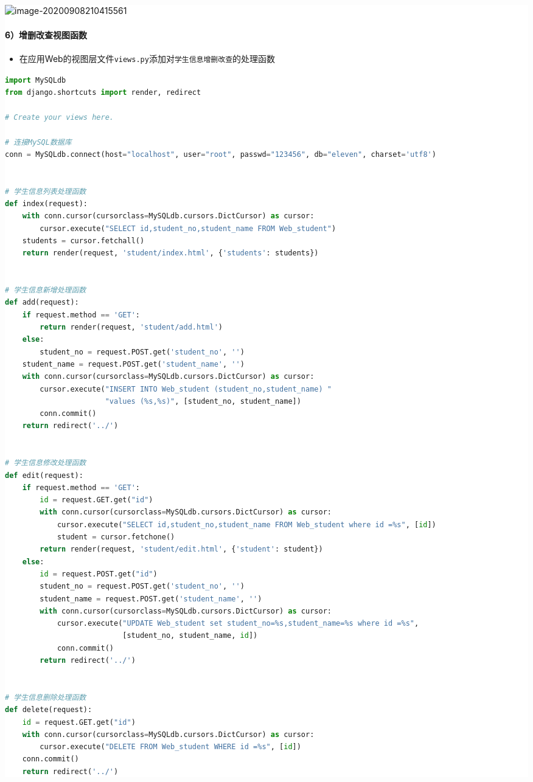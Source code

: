 ![image-20200908210415561](asserts/image-20200908210415561.png)

#### 6）增删改查视图函数

- 在应用Web的视图层文件`views.py`添加对`学生信息增删改查`的处理函数

```python
import MySQLdb
from django.shortcuts import render, redirect

# Create your views here.

# 连接MySQL数据库
conn = MySQLdb.connect(host="localhost", user="root", passwd="123456", db="eleven", charset='utf8')


# 学生信息列表处理函数
def index(request):
    with conn.cursor(cursorclass=MySQLdb.cursors.DictCursor) as cursor:
        cursor.execute("SELECT id,student_no,student_name FROM Web_student")
    students = cursor.fetchall()
    return render(request, 'student/index.html', {'students': students})


# 学生信息新增处理函数
def add(request):
    if request.method == 'GET':
        return render(request, 'student/add.html')
    else:
        student_no = request.POST.get('student_no', '')
    student_name = request.POST.get('student_name', '')
    with conn.cursor(cursorclass=MySQLdb.cursors.DictCursor) as cursor:
        cursor.execute("INSERT INTO Web_student (student_no,student_name) "
                       "values (%s,%s)", [student_no, student_name])
        conn.commit()
    return redirect('../')


# 学生信息修改处理函数
def edit(request):
    if request.method == 'GET':
        id = request.GET.get("id")
        with conn.cursor(cursorclass=MySQLdb.cursors.DictCursor) as cursor:
            cursor.execute("SELECT id,student_no,student_name FROM Web_student where id =%s", [id])
            student = cursor.fetchone()
        return render(request, 'student/edit.html', {'student': student})
    else:
        id = request.POST.get("id")
        student_no = request.POST.get('student_no', '')
        student_name = request.POST.get('student_name', '')
        with conn.cursor(cursorclass=MySQLdb.cursors.DictCursor) as cursor:
            cursor.execute("UPDATE Web_student set student_no=%s,student_name=%s where id =%s",
                           [student_no, student_name, id])
            conn.commit()
        return redirect('../')


# 学生信息删除处理函数
def delete(request):
    id = request.GET.get("id")
    with conn.cursor(cursorclass=MySQLdb.cursors.DictCursor) as cursor:
        cursor.execute("DELETE FROM Web_student WHERE id =%s", [id])
    conn.commit()
    return redirect('../')
```